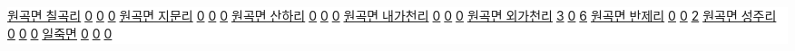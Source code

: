 
  <tr class="item">
    <td><a href="경기도안성시원곡면칠곡리">원곡면 칠곡리</a></td>
    <td><a href="경기도안성시원곡면칠곡리">0</a></td>
    <td><a href="경기도안성시원곡면칠곡리">0</a></td>
    <td><a href="경기도안성시원곡면칠곡리">0</a></td>
  </tr>
    

  <tr class="item">
    <td><a href="경기도안성시원곡면지문리">원곡면 지문리</a></td>
    <td><a href="경기도안성시원곡면지문리">0</a></td>
    <td><a href="경기도안성시원곡면지문리">0</a></td>
    <td><a href="경기도안성시원곡면지문리">0</a></td>
  </tr>
    

  <tr class="item">
    <td><a href="경기도안성시원곡면산하리">원곡면 산하리</a></td>
    <td><a href="경기도안성시원곡면산하리">0</a></td>
    <td><a href="경기도안성시원곡면산하리">0</a></td>
    <td><a href="경기도안성시원곡면산하리">0</a></td>
  </tr>
    

  <tr class="item">
    <td><a href="경기도안성시원곡면내가천리">원곡면 내가천리</a></td>
    <td><a href="경기도안성시원곡면내가천리">0</a></td>
    <td><a href="경기도안성시원곡면내가천리">0</a></td>
    <td><a href="경기도안성시원곡면내가천리">0</a></td>
  </tr>
    

  <tr class="item">
    <td><a href="경기도안성시원곡면외가천리">원곡면 외가천리</a></td>
    <td><a href="경기도안성시원곡면외가천리">3</a></td>
    <td><a href="경기도안성시원곡면외가천리">0</a></td>
    <td><a href="경기도안성시원곡면외가천리">6</a></td>
  </tr>
    

  <tr class="item">
    <td><a href="경기도안성시원곡면반제리">원곡면 반제리</a></td>
    <td><a href="경기도안성시원곡면반제리">0</a></td>
    <td><a href="경기도안성시원곡면반제리">0</a></td>
    <td><a href="경기도안성시원곡면반제리">2</a></td>
  </tr>
    

  <tr class="item">
    <td><a href="경기도안성시원곡면성주리">원곡면 성주리</a></td>
    <td><a href="경기도안성시원곡면성주리">0</a></td>
    <td><a href="경기도안성시원곡면성주리">0</a></td>
    <td><a href="경기도안성시원곡면성주리">0</a></td>
  </tr>
    

  <tr class="item">
    <td><a href="경기도안성시일죽면">일죽면</a></td>
    <td><a href="경기도안성시일죽면">0</a></td>
    <td><a href="경기도안성시일죽면">0</a></td>
    <td><a href="경기도안성시일죽면">0</a></td>
  </tr>
    